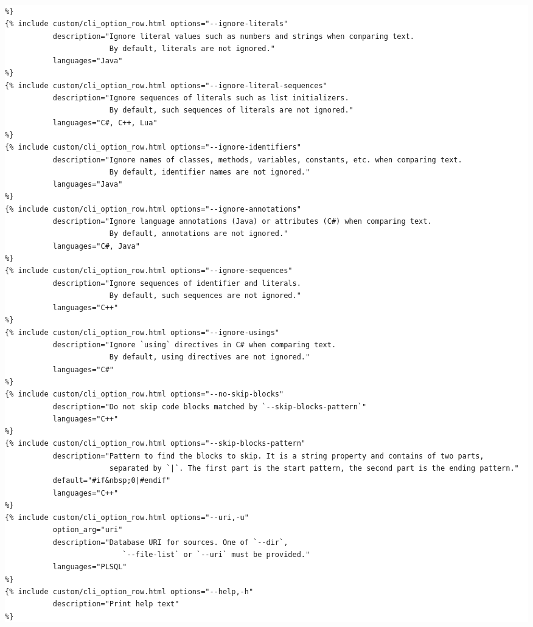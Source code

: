     %}
    {% include custom/cli_option_row.html options="--ignore-literals"
               description="Ignore literal values such as numbers and strings when comparing text.
                            By default, literals are not ignored."
               languages="Java"
    %}
    {% include custom/cli_option_row.html options="--ignore-literal-sequences"
               description="Ignore sequences of literals such as list initializers.
                            By default, such sequences of literals are not ignored."
               languages="C#, C++, Lua"
    %}
    {% include custom/cli_option_row.html options="--ignore-identifiers"
               description="Ignore names of classes, methods, variables, constants, etc. when comparing text.
                            By default, identifier names are not ignored."
               languages="Java"
    %}
    {% include custom/cli_option_row.html options="--ignore-annotations"
               description="Ignore language annotations (Java) or attributes (C#) when comparing text.
                            By default, annotations are not ignored."
               languages="C#, Java"
    %}
    {% include custom/cli_option_row.html options="--ignore-sequences"
               description="Ignore sequences of identifier and literals.
                            By default, such sequences are not ignored."
               languages="C++"
    %}
    {% include custom/cli_option_row.html options="--ignore-usings"
               description="Ignore `using` directives in C# when comparing text.
                            By default, using directives are not ignored."
               languages="C#"
    %}
    {% include custom/cli_option_row.html options="--no-skip-blocks"
               description="Do not skip code blocks matched by `--skip-blocks-pattern`"
               languages="C++"
    %}
    {% include custom/cli_option_row.html options="--skip-blocks-pattern"
               description="Pattern to find the blocks to skip. It is a string property and contains of two parts,
                            separated by `|`. The first part is the start pattern, the second part is the ending pattern."
               default="#if&nbsp;0|#endif"
               languages="C++"
    %}
    {% include custom/cli_option_row.html options="--uri,-u"
               option_arg="uri"
               description="Database URI for sources. One of `--dir`,
                               `--file-list` or `--uri` must be provided."
               languages="PLSQL"
    %}
    {% include custom/cli_option_row.html options="--help,-h"
               description="Print help text"
    %}
</table>
